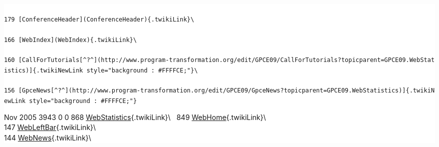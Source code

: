                                                                                                                                                                                                                                                                                                                                                                                                                                                                                                                                      179 [ConferenceHeader](ConferenceHeader){.twikiLink}\                                                                                                                                                            
                                                                                                                                                                                                                                                                                                                                                                                                                                                                                                                                     166 [WebIndex](WebIndex){.twikiLink}\                                                                                                                                                                            
                                                                                                                                                                                                                                                                                                                                                                                                                                                                                                                                     160 [CallForTutorials[^?^](http://www.program-transformation.org/edit/GPCE09/CallForTutorials?topicparent=GPCE09.WebStatistics)]{.twikiNewLink style="background : #FFFFCE;"}\                                   
                                                                                                                                                                                                                                                                                                                                                                                                                                                                                                                                     156 [GpceNews[^?^](http://www.program-transformation.org/edit/GPCE09/GpceNews?topicparent=GPCE09.WebStatistics)]{.twikiNewLink style="background : #FFFFCE;"}                                                    

  Nov 2005                                                                                                                         3943                                                                                                                            0                                                                                                                               0                                                                                                                                 868 [WebStatistics](WebStatistics){.twikiLink}\                                                                                                                                                                   
                                                                                                                                                                                                                                                                                                                                                                                                                                                                                                                                     849 [WebHome](WebHome){.twikiLink}\                                                                                                                                                                              
                                                                                                                                                                                                                                                                                                                                                                                                                                                                                                                                     147 [WebLeftBar](WebLeftBar){.twikiLink}\                                                                                                                                                                        
                                                                                                                                                                                                                                                                                                                                                                                                                                                                                                                                     144 [WebNews](WebNews){.twikiLink}\                                                                                                                                                                              